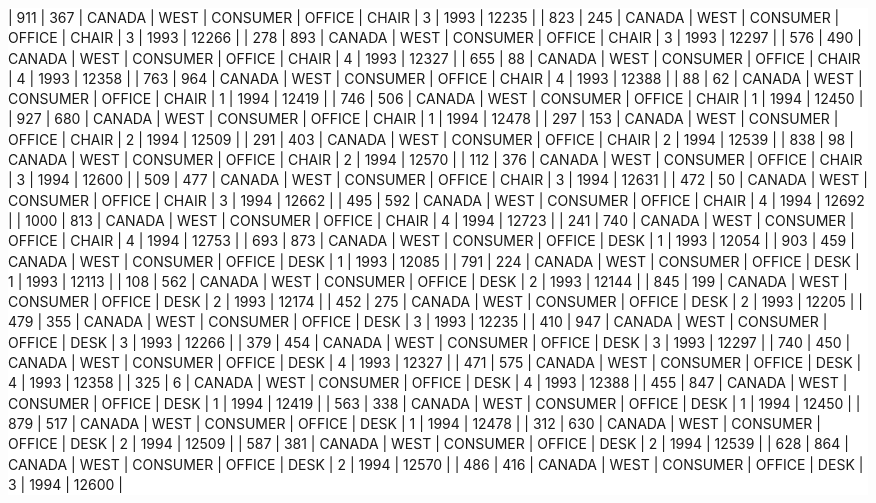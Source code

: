 | 911    | 367     | CANADA  | WEST   | CONSUMER  | OFFICE    | CHAIR   | 3       | 1993 | 12235 |
| 823    | 245     | CANADA  | WEST   | CONSUMER  | OFFICE    | CHAIR   | 3       | 1993 | 12266 |
| 278    | 893     | CANADA  | WEST   | CONSUMER  | OFFICE    | CHAIR   | 3       | 1993 | 12297 |
| 576    | 490     | CANADA  | WEST   | CONSUMER  | OFFICE    | CHAIR   | 4       | 1993 | 12327 |
| 655    | 88      | CANADA  | WEST   | CONSUMER  | OFFICE    | CHAIR   | 4       | 1993 | 12358 |
| 763    | 964     | CANADA  | WEST   | CONSUMER  | OFFICE    | CHAIR   | 4       | 1993 | 12388 |
| 88     | 62      | CANADA  | WEST   | CONSUMER  | OFFICE    | CHAIR   | 1       | 1994 | 12419 |
| 746    | 506     | CANADA  | WEST   | CONSUMER  | OFFICE    | CHAIR   | 1       | 1994 | 12450 |
| 927    | 680     | CANADA  | WEST   | CONSUMER  | OFFICE    | CHAIR   | 1       | 1994 | 12478 |
| 297    | 153     | CANADA  | WEST   | CONSUMER  | OFFICE    | CHAIR   | 2       | 1994 | 12509 |
| 291    | 403     | CANADA  | WEST   | CONSUMER  | OFFICE    | CHAIR   | 2       | 1994 | 12539 |
| 838    | 98      | CANADA  | WEST   | CONSUMER  | OFFICE    | CHAIR   | 2       | 1994 | 12570 |
| 112    | 376     | CANADA  | WEST   | CONSUMER  | OFFICE    | CHAIR   | 3       | 1994 | 12600 |
| 509    | 477     | CANADA  | WEST   | CONSUMER  | OFFICE    | CHAIR   | 3       | 1994 | 12631 |
| 472    | 50      | CANADA  | WEST   | CONSUMER  | OFFICE    | CHAIR   | 3       | 1994 | 12662 |
| 495    | 592     | CANADA  | WEST   | CONSUMER  | OFFICE    | CHAIR   | 4       | 1994 | 12692 |
| 1000   | 813     | CANADA  | WEST   | CONSUMER  | OFFICE    | CHAIR   | 4       | 1994 | 12723 |
| 241    | 740     | CANADA  | WEST   | CONSUMER  | OFFICE    | CHAIR   | 4       | 1994 | 12753 |
| 693    | 873     | CANADA  | WEST   | CONSUMER  | OFFICE    | DESK    | 1       | 1993 | 12054 |
| 903    | 459     | CANADA  | WEST   | CONSUMER  | OFFICE    | DESK    | 1       | 1993 | 12085 |
| 791    | 224     | CANADA  | WEST   | CONSUMER  | OFFICE    | DESK    | 1       | 1993 | 12113 |
| 108    | 562     | CANADA  | WEST   | CONSUMER  | OFFICE    | DESK    | 2       | 1993 | 12144 |
| 845    | 199     | CANADA  | WEST   | CONSUMER  | OFFICE    | DESK    | 2       | 1993 | 12174 |
| 452    | 275     | CANADA  | WEST   | CONSUMER  | OFFICE    | DESK    | 2       | 1993 | 12205 |
| 479    | 355     | CANADA  | WEST   | CONSUMER  | OFFICE    | DESK    | 3       | 1993 | 12235 |
| 410    | 947     | CANADA  | WEST   | CONSUMER  | OFFICE    | DESK    | 3       | 1993 | 12266 |
| 379    | 454     | CANADA  | WEST   | CONSUMER  | OFFICE    | DESK    | 3       | 1993 | 12297 |
| 740    | 450     | CANADA  | WEST   | CONSUMER  | OFFICE    | DESK    | 4       | 1993 | 12327 |
| 471    | 575     | CANADA  | WEST   | CONSUMER  | OFFICE    | DESK    | 4       | 1993 | 12358 |
| 325    | 6       | CANADA  | WEST   | CONSUMER  | OFFICE    | DESK    | 4       | 1993 | 12388 |
| 455    | 847     | CANADA  | WEST   | CONSUMER  | OFFICE    | DESK    | 1       | 1994 | 12419 |
| 563    | 338     | CANADA  | WEST   | CONSUMER  | OFFICE    | DESK    | 1       | 1994 | 12450 |
| 879    | 517     | CANADA  | WEST   | CONSUMER  | OFFICE    | DESK    | 1       | 1994 | 12478 |
| 312    | 630     | CANADA  | WEST   | CONSUMER  | OFFICE    | DESK    | 2       | 1994 | 12509 |
| 587    | 381     | CANADA  | WEST   | CONSUMER  | OFFICE    | DESK    | 2       | 1994 | 12539 |
| 628    | 864     | CANADA  | WEST   | CONSUMER  | OFFICE    | DESK    | 2       | 1994 | 12570 |
| 486    | 416     | CANADA  | WEST   | CONSUMER  | OFFICE    | DESK    | 3       | 1994 | 12600 |